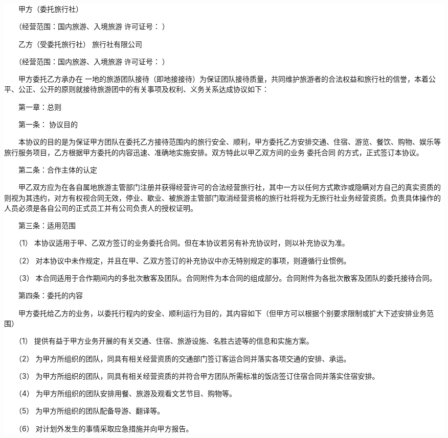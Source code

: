 
 


　　甲方（委托旅行社）


　　（经营范围：国内旅游、入境旅游 许可证号：                 ）


　　乙方（受委托旅行社）                 旅行社有限公司


　　（经营范围：国内旅游、入境旅游 许可证号：                ）


　　甲方委托乙方承办在 一地的旅游团队接待（即地接接待）为保证团队接待质量，共同维护旅游者的合法权益和旅行社的信誉，本着公平、公正、公开的原则就接待旅游团中的有关事项及权利、义务关系达成协议如下：


　　第一章：总则


　　第一条： 协议目的


　　本协议的目的是为保证甲方团队在委托乙方接待范围内的旅行安全、顺利，甲方委托乙方安排交通、住宿、游览、餐饮、购物、娱乐等旅行服务项目，乙方根据甲方委托的内容迅速、准确地实施安排。双方特此以甲乙双方间的业务
委托合同
的方式，正式签订本协议。


　　第二条：合作主体的认定


　　甲乙双方应为在各自属地旅游主管部门注册并获得经营许可的合法经营旅行社，其中一方以任何方式欺诈或隐瞒对方自己的真实资质的则视为其违约，对方有权视合同无效，停业、歇业、被旅游主管部门取消经营资格的旅行社将视为无旅行社业务经营资质。负责具体操作的人员必须是各自公司的正式员工并有公司负责人的授权证明。


　　第三条：适用范围


　　（1） 本协议适用于甲、乙双方签订的业务委托合同。但在本协议若另有补充协议时，则以补充协议为准。


　　（2） 对本协议中未作规定，并且在甲、乙双方签订的补充协议中亦无特别规定的事项，则遵循行业惯例。


　　（3） 本合同适用于合作期间内的多批次散客及团队。合同附件为本合同的组成部分。合同附件为各批次散客及团队的委托接待合同。


　　第四条：委托的内容


　　甲方委托给乙方的业务，以委托行程内的安全、顺利运行为目的，其内容如下（但甲方可以根据个别要求限制或扩大下述安排业务范围）


　　（1） 提供有益于甲方业务开展的有关交通、住宿、旅游设施、名胜古迹等的信息和实施方案。


　　（2） 为甲方所组织的团队，同具有相关经营资质的交通部门签订客运合同并落实各项交通的安排、承运。


　　（3） 为甲方所组织的团队，同具有相关经营资质的并符合甲方团队所需标准的饭店签订住宿合同并落实住宿安排。


　　（4） 为甲方所组织的团队安排用餐、旅游及观看文艺节目、购物等。


　　（5） 为甲方所组织的团队配备导游、翻译等。


　　（6） 对计划外发生的事情采取应急措施并向甲方报告。

